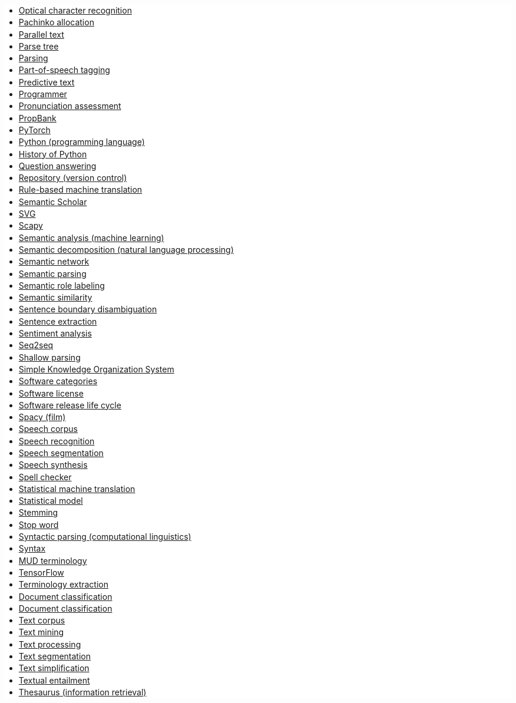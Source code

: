 - [Optical character recognition](https://en.wikipedia.org/wiki/Optical_character_recognition)
- [Pachinko allocation](https://en.wikipedia.org/wiki/Pachinko_allocation)
- [Parallel text](https://en.wikipedia.org/wiki/Parallel_text)
- [Parse tree](https://en.wikipedia.org/wiki/Parse_tree)
- [Parsing](https://en.wikipedia.org/wiki/Parsing)
- [Part-of-speech tagging](https://en.wikipedia.org/wiki/Part-of-speech_tagging)
- [Predictive text](https://en.wikipedia.org/wiki/Predictive_text)
- [Programmer](https://en.wikipedia.org/wiki/Programmer)
- [Pronunciation assessment](https://en.wikipedia.org/wiki/Pronunciation_assessment)
- [PropBank](https://en.wikipedia.org/wiki/PropBank)
- [PyTorch](https://en.wikipedia.org/wiki/PyTorch)
- [Python (programming language)](https://en.wikipedia.org/wiki/Python_(programming_language))
- [History of Python](https://en.wikipedia.org/wiki/History_of_Python)
- [Question answering](https://en.wikipedia.org/wiki/Question_answering)
- [Repository (version control)](https://en.wikipedia.org/wiki/Repository_(version_control))
- [Rule-based machine translation](https://en.wikipedia.org/wiki/Rule-based_machine_translation)
- [Semantic Scholar](https://en.wikipedia.org/wiki/Semantic_Scholar)
- [SVG](https://en.wikipedia.org/wiki/SVG)
- [Scapy](https://en.wikipedia.org/wiki/Scapy)
- [Semantic analysis (machine learning)](https://en.wikipedia.org/wiki/Semantic_analysis_(machine_learning))
- [Semantic decomposition (natural language processing)](https://en.wikipedia.org/wiki/Semantic_decomposition_(natural_language_processing))
- [Semantic network](https://en.wikipedia.org/wiki/Semantic_network)
- [Semantic parsing](https://en.wikipedia.org/wiki/Semantic_parsing)
- [Semantic role labeling](https://en.wikipedia.org/wiki/Semantic_role_labeling)
- [Semantic similarity](https://en.wikipedia.org/wiki/Semantic_similarity)
- [Sentence boundary disambiguation](https://en.wikipedia.org/wiki/Sentence_boundary_disambiguation)
- [Sentence extraction](https://en.wikipedia.org/wiki/Sentence_extraction)
- [Sentiment analysis](https://en.wikipedia.org/wiki/Sentiment_analysis)
- [Seq2seq](https://en.wikipedia.org/wiki/Seq2seq)
- [Shallow parsing](https://en.wikipedia.org/wiki/Shallow_parsing)
- [Simple Knowledge Organization System](https://en.wikipedia.org/wiki/Simple_Knowledge_Organization_System)
- [Software categories](https://en.wikipedia.org/wiki/Software_categories)
- [Software license](https://en.wikipedia.org/wiki/Software_license)
- [Software release life cycle](https://en.wikipedia.org/wiki/Software_release_life_cycle)
- [Spacy (film)](https://en.wikipedia.org/wiki/Spacy_(film))
- [Speech corpus](https://en.wikipedia.org/wiki/Speech_corpus)
- [Speech recognition](https://en.wikipedia.org/wiki/Speech_recognition)
- [Speech segmentation](https://en.wikipedia.org/wiki/Speech_segmentation)
- [Speech synthesis](https://en.wikipedia.org/wiki/Speech_synthesis)
- [Spell checker](https://en.wikipedia.org/wiki/Spell_checker)
- [Statistical machine translation](https://en.wikipedia.org/wiki/Statistical_machine_translation)
- [Statistical model](https://en.wikipedia.org/wiki/Statistical_model)
- [Stemming](https://en.wikipedia.org/wiki/Stemming)
- [Stop word](https://en.wikipedia.org/wiki/Stop_word)
- [Syntactic parsing (computational linguistics)](https://en.wikipedia.org/wiki/Syntactic_parsing_(computational_linguistics))
- [Syntax](https://en.wikipedia.org/wiki/Syntax)
- [MUD terminology](https://en.wikipedia.org/wiki/MUD_terminology)
- [TensorFlow](https://en.wikipedia.org/wiki/TensorFlow)
- [Terminology extraction](https://en.wikipedia.org/wiki/Terminology_extraction)
- [Document classification](https://en.wikipedia.org/wiki/Document_classification)
- [Document classification](https://en.wikipedia.org/wiki/Document_classification)
- [Text corpus](https://en.wikipedia.org/wiki/Text_corpus)
- [Text mining](https://en.wikipedia.org/wiki/Text_mining)
- [Text processing](https://en.wikipedia.org/wiki/Text_processing)
- [Text segmentation](https://en.wikipedia.org/wiki/Text_segmentation)
- [Text simplification](https://en.wikipedia.org/wiki/Text_simplification)
- [Textual entailment](https://en.wikipedia.org/wiki/Textual_entailment)
- [Thesaurus (information retrieval)](https://en.wikipedia.org/wiki/Thesaurus_(information_retrieval))